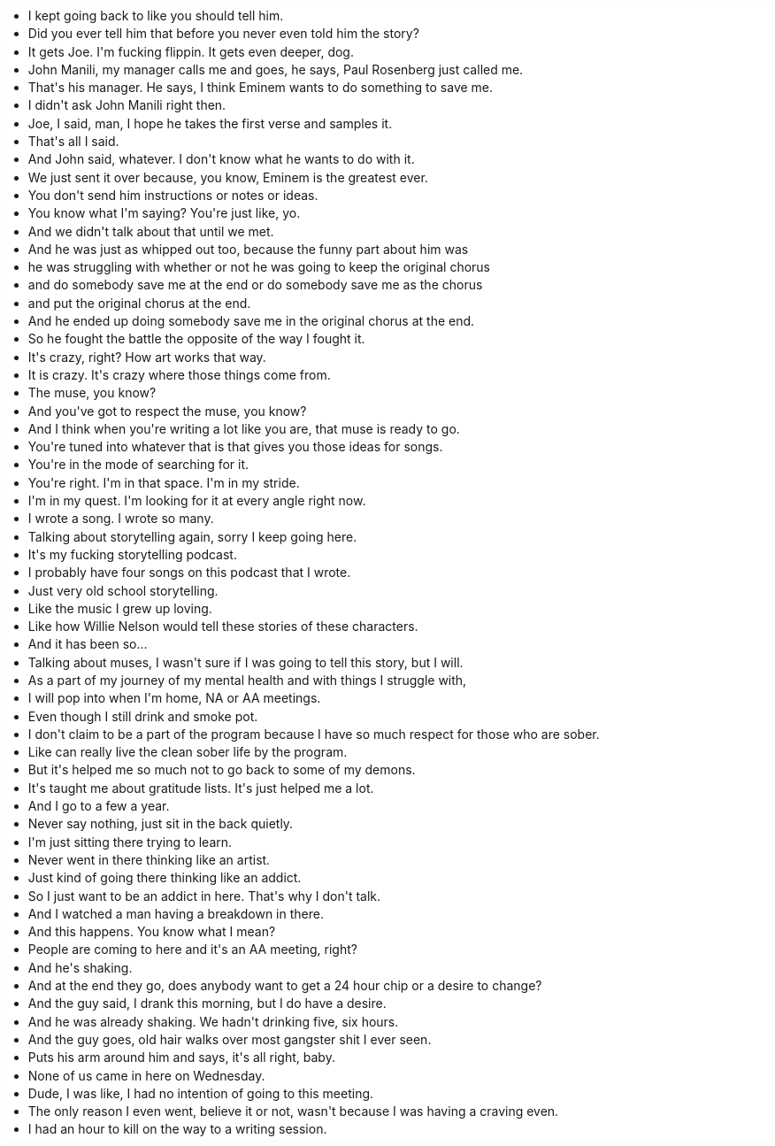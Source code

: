 *  I kept going back to like you should tell him.
*  Did you ever tell him that before you never even told him the story?
*  It gets Joe. I'm fucking flippin. It gets even deeper, dog.
*  John Manili, my manager calls me and goes, he says, Paul Rosenberg just called me.
*  That's his manager. He says, I think Eminem wants to do something to save me.
*  I didn't ask John Manili right then.
*  Joe, I said, man, I hope he takes the first verse and samples it.
*  That's all I said.
*  And John said, whatever. I don't know what he wants to do with it.
*  We just sent it over because, you know, Eminem is the greatest ever.
*  You don't send him instructions or notes or ideas.
*  You know what I'm saying? You're just like, yo.
*  And we didn't talk about that until we met.
*  And he was just as whipped out too, because the funny part about him was
*  he was struggling with whether or not he was going to keep the original chorus
*  and do somebody save me at the end or do somebody save me as the chorus
*  and put the original chorus at the end.
*  And he ended up doing somebody save me in the original chorus at the end.
*  So he fought the battle the opposite of the way I fought it.
*  It's crazy, right? How art works that way.
*  It is crazy. It's crazy where those things come from.
*  The muse, you know?
*  And you've got to respect the muse, you know?
*  And I think when you're writing a lot like you are, that muse is ready to go.
*  You're tuned into whatever that is that gives you those ideas for songs.
*  You're in the mode of searching for it.
*  You're right. I'm in that space. I'm in my stride.
*  I'm in my quest. I'm looking for it at every angle right now.
*  I wrote a song. I wrote so many.
*  Talking about storytelling again, sorry I keep going here.
*  It's my fucking storytelling podcast.
*  I probably have four songs on this podcast that I wrote.
*  Just very old school storytelling.
*  Like the music I grew up loving.
*  Like how Willie Nelson would tell these stories of these characters.
*  And it has been so...
*  Talking about muses, I wasn't sure if I was going to tell this story, but I will.
*  As a part of my journey of my mental health and with things I struggle with,
*  I will pop into when I'm home, NA or AA meetings.
*  Even though I still drink and smoke pot.
*  I don't claim to be a part of the program because I have so much respect for those who are sober.
*  Like can really live the clean sober life by the program.
*  But it's helped me so much not to go back to some of my demons.
*  It's taught me about gratitude lists. It's just helped me a lot.
*  And I go to a few a year.
*  Never say nothing, just sit in the back quietly.
*  I'm just sitting there trying to learn.
*  Never went in there thinking like an artist.
*  Just kind of going there thinking like an addict.
*  So I just want to be an addict in here. That's why I don't talk.
*  And I watched a man having a breakdown in there.
*  And this happens. You know what I mean?
*  People are coming to here and it's an AA meeting, right?
*  And he's shaking.
*  And at the end they go, does anybody want to get a 24 hour chip or a desire to change?
*  And the guy said, I drank this morning, but I do have a desire.
*  And he was already shaking. We hadn't drinking five, six hours.
*  And the guy goes, old hair walks over most gangster shit I ever seen.
*  Puts his arm around him and says, it's all right, baby.
*  None of us came in here on Wednesday.
*  Dude, I was like, I had no intention of going to this meeting.
*  The only reason I even went, believe it or not, wasn't because I was having a craving even.
*  I had an hour to kill on the way to a writing session.